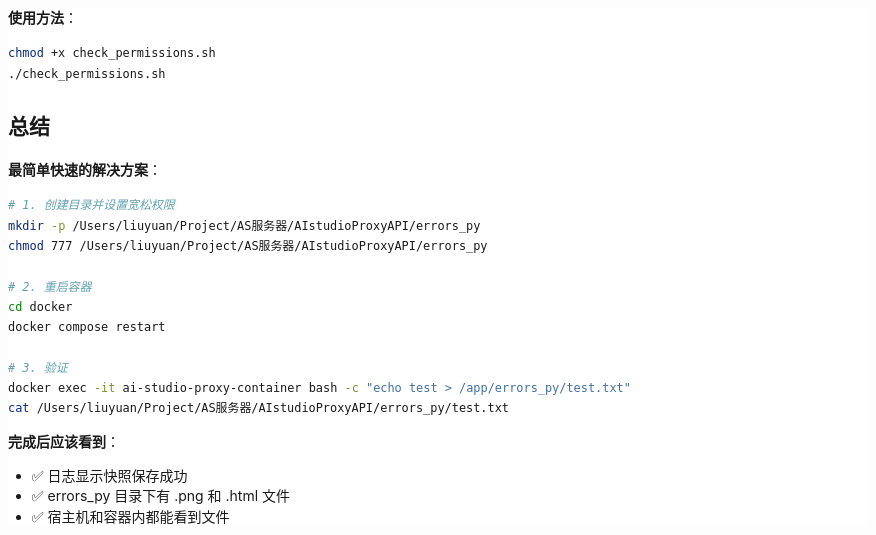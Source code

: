 **使用方法**：
```bash
chmod +x check_permissions.sh
./check_permissions.sh
```

## 总结

**最简单快速的解决方案**：

```bash
# 1. 创建目录并设置宽松权限
mkdir -p /Users/liuyuan/Project/AS服务器/AIstudioProxyAPI/errors_py
chmod 777 /Users/liuyuan/Project/AS服务器/AIstudioProxyAPI/errors_py

# 2. 重启容器
cd docker
docker compose restart

# 3. 验证
docker exec -it ai-studio-proxy-container bash -c "echo test > /app/errors_py/test.txt"
cat /Users/liuyuan/Project/AS服务器/AIstudioProxyAPI/errors_py/test.txt
```

**完成后应该看到**：
- ✅ 日志显示快照保存成功
- ✅ errors_py 目录下有 .png 和 .html 文件
- ✅ 宿主机和容器内都能看到文件
